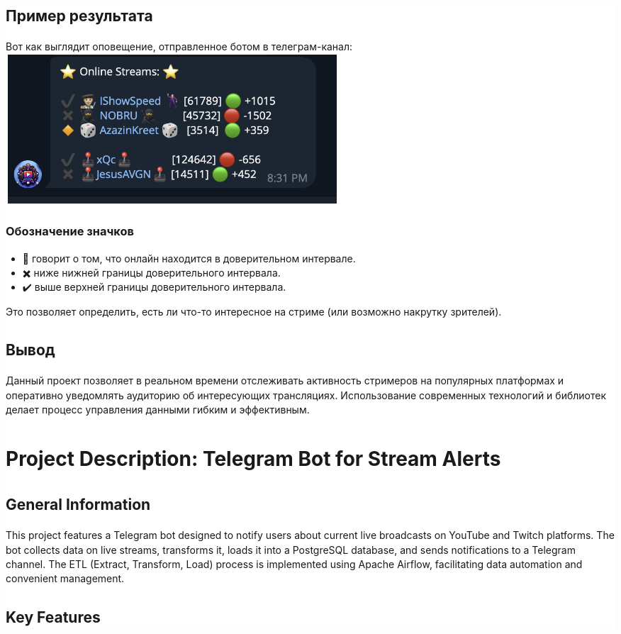 ## Пример результата

Вот как выглядит оповещение, отправленное ботом в телеграм-канал:  
<img src="img/image-4.png" alt="alt text" width="470" height="210"/>

### Обозначение значков
- 🔸 говорит о том, что онлайн находится в доверительном интервале.
- ✖️ ниже нижней границы доверительного интервала.
- ✔️ выше верхней границы доверительного интервала.

Это позволяет определить, есть ли что-то интересное на стриме (или возможно накрутку зрителей).


## Вывод

Данный проект позволяет в реальном времени отслеживать активность стримеров на популярных платформах и оперативно уведомлять аудиторию об интересующих трансляциях. Использование современных технологий и библиотек делает процесс управления данными гибким и эффективным.



# Project Description: Telegram Bot for Stream Alerts

## General Information

This project features a Telegram bot designed to notify users about current live broadcasts on YouTube and Twitch platforms. The bot collects data on live streams, transforms it, loads it into a PostgreSQL database, and sends notifications to a Telegram channel. The ETL (Extract, Transform, Load) process is implemented using Apache Airflow, facilitating data automation and convenient management.

## Key Features
